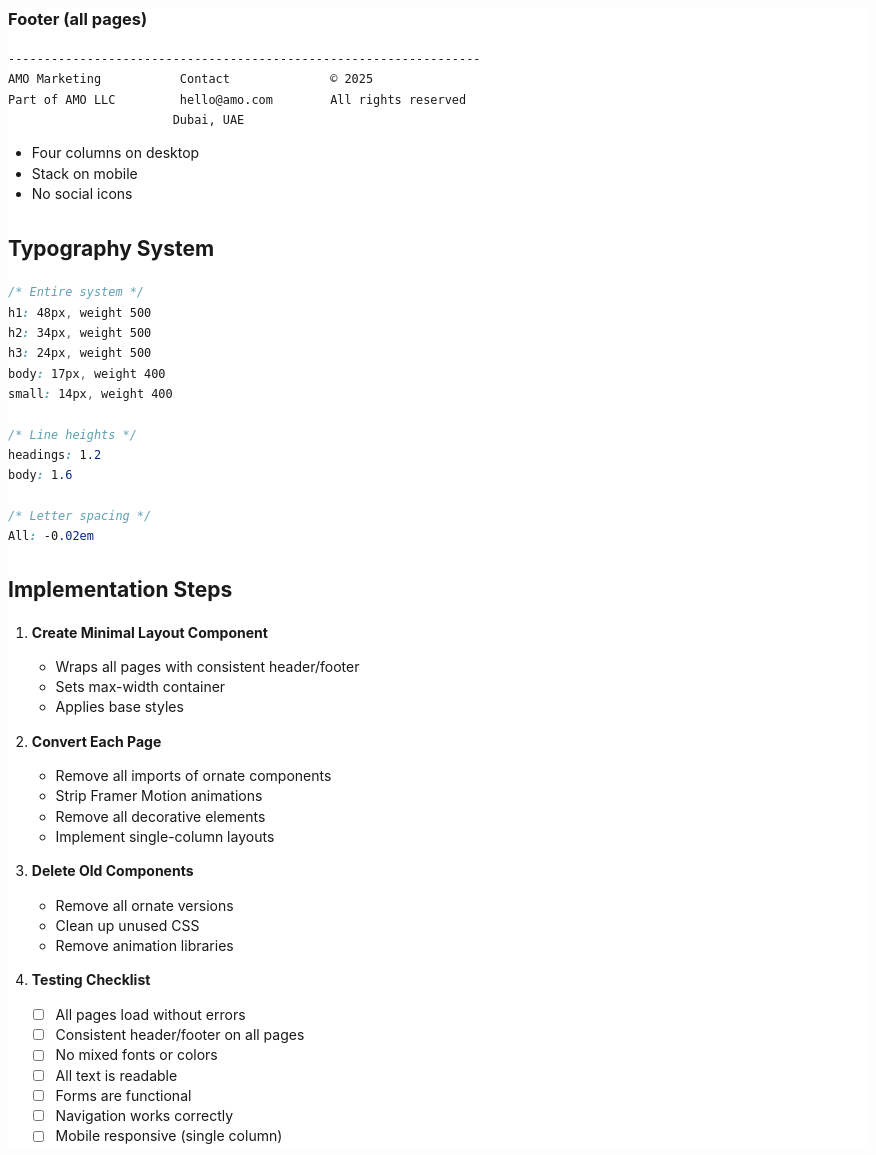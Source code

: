 ### Footer (all pages)
```
------------------------------------------------------------------
AMO Marketing           Contact              © 2025
Part of AMO LLC         hello@amo.com        All rights reserved
                       Dubai, UAE            
```
- Four columns on desktop
- Stack on mobile
- No social icons

## Typography System
```css
/* Entire system */
h1: 48px, weight 500
h2: 34px, weight 500
h3: 24px, weight 500
body: 17px, weight 400
small: 14px, weight 400

/* Line heights */
headings: 1.2
body: 1.6

/* Letter spacing */
All: -0.02em
```

## Implementation Steps

1. **Create Minimal Layout Component**
   - Wraps all pages with consistent header/footer
   - Sets max-width container
   - Applies base styles

2. **Convert Each Page**
   - Remove all imports of ornate components
   - Strip Framer Motion animations
   - Remove all decorative elements
   - Implement single-column layouts

3. **Delete Old Components**
   - Remove all ornate versions
   - Clean up unused CSS
   - Remove animation libraries

4. **Testing Checklist**
   - [ ] All pages load without errors
   - [ ] Consistent header/footer on all pages
   - [ ] No mixed fonts or colors
   - [ ] All text is readable
   - [ ] Forms are functional
   - [ ] Navigation works correctly
   - [ ] Mobile responsive (single column)

